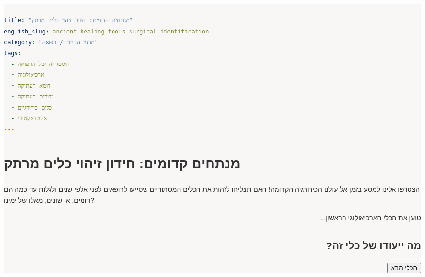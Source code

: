 ```yaml
---
title: "מנתחים קדומים: חידון זיהוי כלים מרתק"
english_slug: ancient-healing-tools-surgical-identification
category: "מדעי החיים / רפואה"
tags:
  - היסטוריה של הרפואה
  - ארכיאולוגיה
  - רומא העתיקה
  - מצרים העתיקה
  - כלים כירורגיים
  - אינטראקטיבי
---
```

<h1>מנתחים קדומים: חידון זיהוי כלים מרתק</h1>
<p>הצטרפו אלינו למסע בזמן אל עולם הכירורגיה הקדומה! האם תצליחו לזהות את הכלים המסתוריים שסייעו לרופאים לפני אלפי שנים ולגלות עד כמה הם דומים, או שונים, מאלו של ימינו?</p>

<div id="app-container" dir="rtl">
    <div id="tool-image">
        <!-- כאן תוצג תמונת הכלי המרכזית -->
        <div class="image-placeholder">טוען את הכלי הארכיאולוגי הראשון...</div>
    </div>
    <div id="question-area">
        <h2>מה ייעודו של כלי זה?</h2>
        <p id="question-text"></p>
    </div>
    <div id="options-area">
        <!-- כאן יוצגו אפשרויות התשובה ככפתורים אינטראקטיביים -->
    </div>
    <div id="feedback-area">
        <!-- כאן יוצג פידבק ותשובה נכונה לאחר בחירה -->
    </div>
    <button id="next-button">הכלי הבא</button>
</div>

<style>
    /* גופנים וצבעים בסיסיים */
    :root {
        --primary-color: #34626F; /* כחול-אפור עמוק */
        --secondary-color: #A0C1B9; /* ירוק-כחלחל בהיר */
        --accent-color: #F2E3D5; /* בז' עדין */
        --text-color: #333;
        --background-color: #F9F7F6; /* לבן-אפרפר */
        --correct-color: #4CAF50; /* ירוק לאישור */
        --incorrect-color: #F44336; /* אדום לשגיאה */
    }

    body {
        font-family: 'Arial', sans-serif; /* שימוש בפונט נפוץ ובטוח */
        line-height: 1.6;
        color: var(--text-color);
        background-color: var(--background-color);
        margin: 0;
        padding: 20px;
    }
